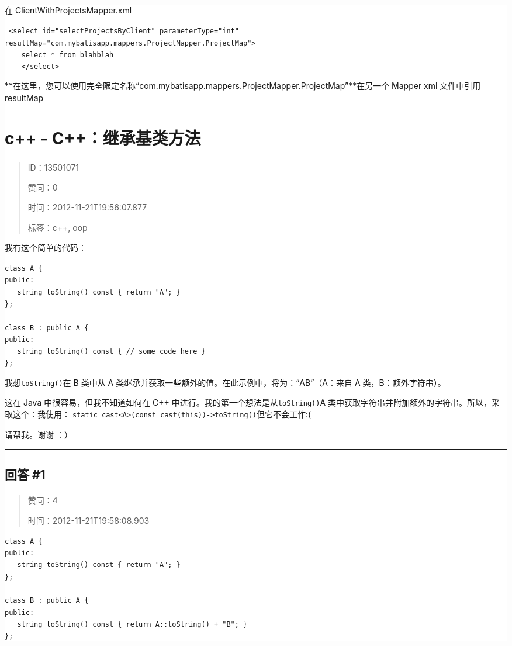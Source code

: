 在 ClientWithProjectsMapper.xml

```
 <select id="selectProjectsByClient" parameterType="int" 
resultMap="com.mybatisapp.mappers.ProjectMapper.ProjectMap">
    select * from blahblah
    </select> 
```

**在这里，您可以使用完全限定名称“com.mybatisapp.mappers.ProjectMapper.ProjectMap”**在另一个 Mapper xml 文件中引用 resultMap

# c++ - C++：继承基类方法

> ID：13501071
> 
> 赞同：0
> 
> 时间：2012-11-21T19:56:07.877
> 
> 标签：c++, oop

我有这个简单的代码：

```
class A {
public:
   string toString() const { return "A"; }
};

class B : public A {
public:
   string toString() const { // some code here }
}; 
```

我想`toString()`在 B 类中从 A 类继承并获取一些额外的值。在此示例中，将为：“AB”（A：来自 A 类，B：额外字符串）。

这在 Java 中很容易，但我不知道如何在 C++ 中进行。我的第一个想法是从`toString()`A 类中获取字符串并附加额外的字符串。所以，采取这个：我使用： `static_cast<A>(const_cast(this))->toString()`但它不会工作:(

请帮我。谢谢 ：）

* * *

## 回答 #1

> 赞同：4
> 
> 时间：2012-11-21T19:58:08.903

```
class A {
public:
   string toString() const { return "A"; }
};

class B : public A {
public:
   string toString() const { return A::toString() + "B"; }
}; 
```
